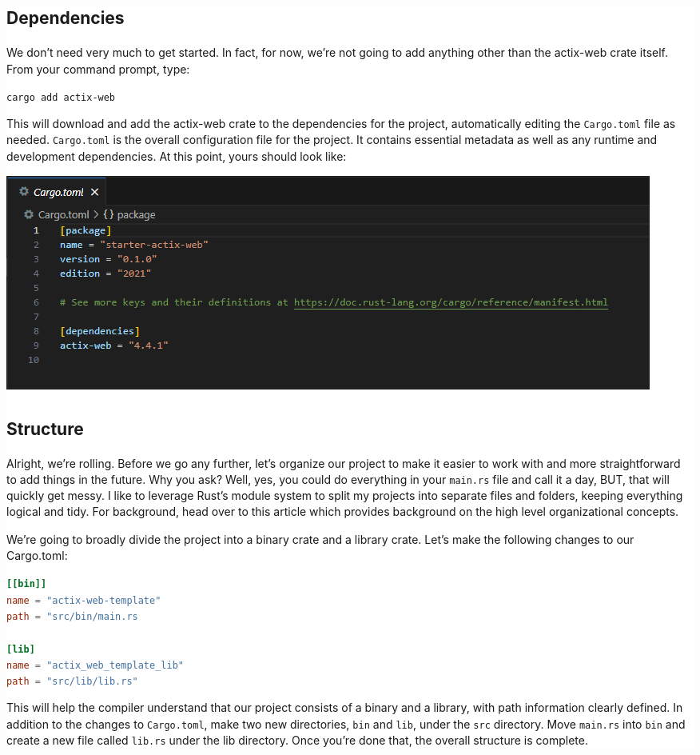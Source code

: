 ## Dependencies

We don’t need very much to get started. In fact, for now, we’re not going to add anything other than the actix-web crate itself. From your command prompt, type:

```bash
cargo add actix-web
```

This will download and add the actix-web crate to the dependencies for the project, automatically editing the `Cargo.toml` file as needed. `Cargo.toml` is the overall configuration file for the project. It contains essential metadata as well as any runtime and development dependencies. At this point, yours should look like:

![initial Cargo.toml](/assets/images/articles/images/initial-cargo-toml.webp)

## Structure

Alright, we’re rolling. Before we go any further, let’s organize our project to make it easier to work with and more straightforward to add things in the future. Why you ask? Well, yes, you could do everything in your `main.rs` file and call it a day, BUT, that will quickly get messy. I like to leverage Rust’s module system to split my projects into separate files and folders, keeping everything logical and tidy. For background, head over to this article which provides background on the high level organizational concepts.

We’re going to broadly divide the project into a binary crate and a library crate. Let’s make the following changes to our Cargo.toml:

```toml
[[bin]]
name = "actix-web-template"
path = "src/bin/main.rs

[lib]
name = "actix_web_template_lib"
path = "src/lib/lib.rs"
```

This will help the compiler understand that our project consists of a binary and a library, with path information clearly defined. In addition to the changes to `Cargo.toml`, make two new directories, `bin` and `lib`, under the `src` directory. Move `main.rs` into `bin` and create a new file called `lib.rs` under the lib directory. Once you’re done that, the overall structure is complete.
